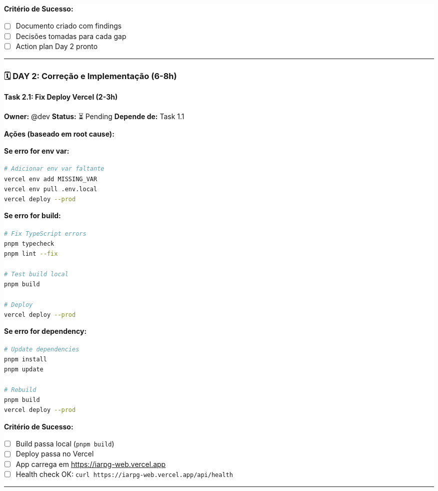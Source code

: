 **Critério de Sucesso:**
- [ ] Documento criado com findings
- [ ] Decisões tomadas para cada gap
- [ ] Action plan Day 2 pronto

---

### 🗓️ DAY 2: Correção e Implementação (6-8h)

#### Task 2.1: Fix Deploy Vercel (2-3h)
**Owner:** @dev
**Status:** ⏳ Pending
**Depende de:** Task 1.1

**Ações (baseado em root cause):**

**Se erro for env var:**
```bash
# Adicionar env var faltante
vercel env add MISSING_VAR
vercel env pull .env.local
vercel deploy --prod
```

**Se erro for build:**
```bash
# Fix TypeScript errors
pnpm typecheck
pnpm lint --fix

# Test build local
pnpm build

# Deploy
vercel deploy --prod
```

**Se erro for dependency:**
```bash
# Update dependencies
pnpm install
pnpm update

# Rebuild
pnpm build
vercel deploy --prod
```

**Critério de Sucesso:**
- [ ] Build passa local (`pnpm build`)
- [ ] Deploy passa no Vercel
- [ ] App carrega em https://iarpg-web.vercel.app
- [ ] Health check OK: `curl https://iarpg-web.vercel.app/api/health`

---
